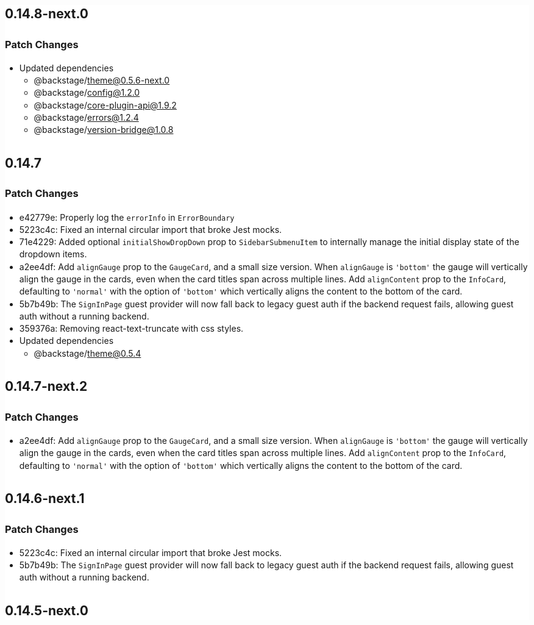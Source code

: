 ## 0.14.8-next.0

### Patch Changes

- Updated dependencies
  - @backstage/theme@0.5.6-next.0
  - @backstage/config@1.2.0
  - @backstage/core-plugin-api@1.9.2
  - @backstage/errors@1.2.4
  - @backstage/version-bridge@1.0.8

## 0.14.7

### Patch Changes

- e42779e: Properly log the `errorInfo` in `ErrorBoundary`
- 5223c4c: Fixed an internal circular import that broke Jest mocks.
- 71e4229: Added optional `initialShowDropDown` prop to `SidebarSubmenuItem` to internally manage the initial display state of the dropdown items.
- a2ee4df: Add `alignGauge` prop to the `GaugeCard`, and a small size version. When `alignGauge` is `'bottom'` the gauge will vertically align the gauge in the cards, even when the card titles span across multiple lines.
  Add `alignContent` prop to the `InfoCard`, defaulting to `'normal'` with the option of `'bottom'` which vertically aligns the content to the bottom of the card.
- 5b7b49b: The `SignInPage` guest provider will now fall back to legacy guest auth if the backend request fails, allowing guest auth without a running backend.
- 359376a: Removing react-text-truncate with css styles.
- Updated dependencies
  - @backstage/theme@0.5.4

## 0.14.7-next.2

### Patch Changes

- a2ee4df: Add `alignGauge` prop to the `GaugeCard`, and a small size version. When `alignGauge` is `'bottom'` the gauge will vertically align the gauge in the cards, even when the card titles span across multiple lines.
  Add `alignContent` prop to the `InfoCard`, defaulting to `'normal'` with the option of `'bottom'` which vertically aligns the content to the bottom of the card.

## 0.14.6-next.1

### Patch Changes

- 5223c4c: Fixed an internal circular import that broke Jest mocks.
- 5b7b49b: The `SignInPage` guest provider will now fall back to legacy guest auth if the backend request fails, allowing guest auth without a running backend.

## 0.14.5-next.0
